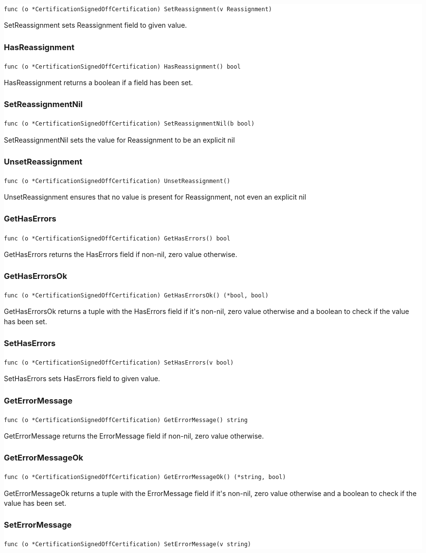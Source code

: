 `func (o *CertificationSignedOffCertification) SetReassignment(v Reassignment)`

SetReassignment sets Reassignment field to given value.

### HasReassignment

`func (o *CertificationSignedOffCertification) HasReassignment() bool`

HasReassignment returns a boolean if a field has been set.

### SetReassignmentNil

`func (o *CertificationSignedOffCertification) SetReassignmentNil(b bool)`

 SetReassignmentNil sets the value for Reassignment to be an explicit nil

### UnsetReassignment
`func (o *CertificationSignedOffCertification) UnsetReassignment()`

UnsetReassignment ensures that no value is present for Reassignment, not even an explicit nil
### GetHasErrors

`func (o *CertificationSignedOffCertification) GetHasErrors() bool`

GetHasErrors returns the HasErrors field if non-nil, zero value otherwise.

### GetHasErrorsOk

`func (o *CertificationSignedOffCertification) GetHasErrorsOk() (*bool, bool)`

GetHasErrorsOk returns a tuple with the HasErrors field if it's non-nil, zero value otherwise
and a boolean to check if the value has been set.

### SetHasErrors

`func (o *CertificationSignedOffCertification) SetHasErrors(v bool)`

SetHasErrors sets HasErrors field to given value.


### GetErrorMessage

`func (o *CertificationSignedOffCertification) GetErrorMessage() string`

GetErrorMessage returns the ErrorMessage field if non-nil, zero value otherwise.

### GetErrorMessageOk

`func (o *CertificationSignedOffCertification) GetErrorMessageOk() (*string, bool)`

GetErrorMessageOk returns a tuple with the ErrorMessage field if it's non-nil, zero value otherwise
and a boolean to check if the value has been set.

### SetErrorMessage

`func (o *CertificationSignedOffCertification) SetErrorMessage(v string)`
